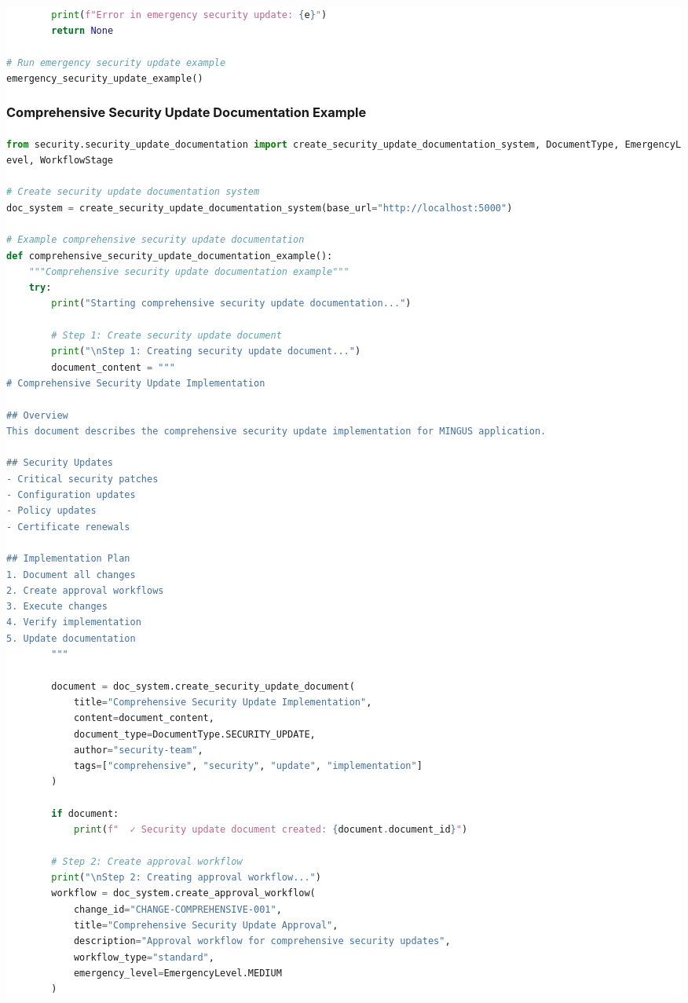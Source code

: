 ```python
        print(f"Error in emergency security update: {e}")
        return None

# Run emergency security update example
emergency_security_update_example()
```

### **Comprehensive Security Update Documentation Example**
```python
from security.security_update_documentation import create_security_update_documentation_system, DocumentType, EmergencyLevel, WorkflowStage

# Create security update documentation system
doc_system = create_security_update_documentation_system(base_url="http://localhost:5000")

# Example comprehensive security update documentation
def comprehensive_security_update_documentation_example():
    """Comprehensive security update documentation example"""
    try:
        print("Starting comprehensive security update documentation...")
        
        # Step 1: Create security update document
        print("\nStep 1: Creating security update document...")
        document_content = """
# Comprehensive Security Update Implementation

## Overview
This document describes the comprehensive security update implementation for MINGUS application.

## Security Updates
- Critical security patches
- Configuration updates
- Policy updates
- Certificate renewals

## Implementation Plan
1. Document all changes
2. Create approval workflows
3. Execute changes
4. Verify implementation
5. Update documentation
        """
        
        document = doc_system.create_security_update_document(
            title="Comprehensive Security Update Implementation",
            content=document_content,
            document_type=DocumentType.SECURITY_UPDATE,
            author="security-team",
            tags=["comprehensive", "security", "update", "implementation"]
        )
        
        if document:
            print(f"  ✓ Security update document created: {document.document_id}")
        
        # Step 2: Create approval workflow
        print("\nStep 2: Creating approval workflow...")
        workflow = doc_system.create_approval_workflow(
            change_id="CHANGE-COMPREHENSIVE-001",
            title="Comprehensive Security Update Approval",
            description="Approval workflow for comprehensive security updates",
            workflow_type="standard",
            emergency_level=EmergencyLevel.MEDIUM
        )
```